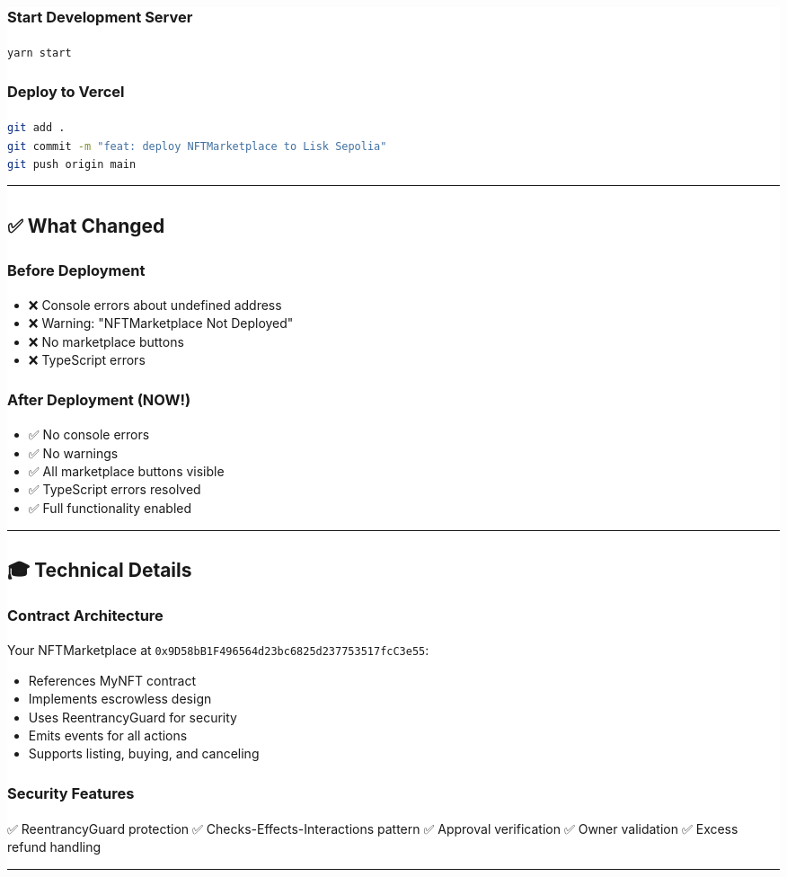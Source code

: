 ### Start Development Server
```bash
yarn start
```

### Deploy to Vercel
```bash
git add .
git commit -m "feat: deploy NFTMarketplace to Lisk Sepolia"
git push origin main
```

---

## ✅ What Changed

### Before Deployment
- ❌ Console errors about undefined address
- ❌ Warning: "NFTMarketplace Not Deployed"
- ❌ No marketplace buttons
- ❌ TypeScript errors

### After Deployment (NOW!)
- ✅ No console errors
- ✅ No warnings
- ✅ All marketplace buttons visible
- ✅ TypeScript errors resolved
- ✅ Full functionality enabled

---

## 🎓 Technical Details

### Contract Architecture
Your NFTMarketplace at `0x9D58bB1F496564d23bc6825d237753517fcC3e55`:
- References MyNFT contract
- Implements escrowless design
- Uses ReentrancyGuard for security
- Emits events for all actions
- Supports listing, buying, and canceling

### Security Features
✅ ReentrancyGuard protection
✅ Checks-Effects-Interactions pattern
✅ Approval verification
✅ Owner validation
✅ Excess refund handling

---
